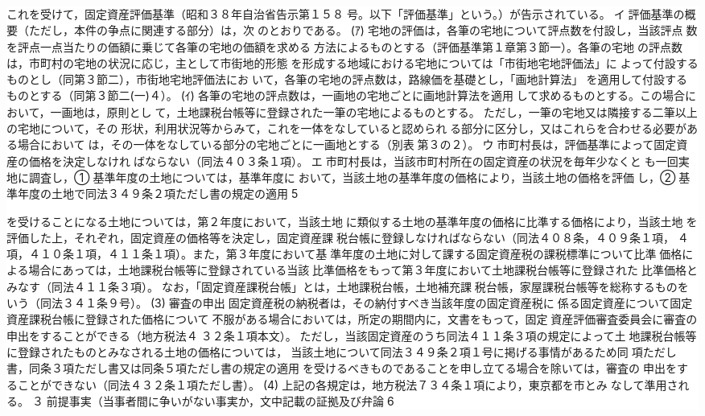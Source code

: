 これを受けて，固定資産評価基準（昭和３８年自治省告示第１５８
号。以下「評価基準」という。）が告示されている。 
イ 評価基準の概要（ただし，本件の争点に関連する部分）は，次
のとおりである。 
(ｱ) 宅地の評価は，各筆の宅地について評点数を付設し，当該評点
数を評点一点当たりの価額に乗じて各筆の宅地の価額を求める
方法によるものとする（評価基準第１章第３節一）。各筆の宅地
の評点数は，市町村の宅地の状況に応じ，主として市街地的形態
を形成する地域における宅地については「市街地宅地評価法」に
よって付設するものとし（同第３節二），市街地宅地評価法にお
いて，各筆の宅地の評点数は，路線価を基礎とし，「画地計算法」
を適用して付設するものとする（同第３節二(一)４）。 
(ｲ) 各筆の宅地の評点数は，一画地の宅地ごとに画地計算法を適用
して求めるものとする。この場合において，一画地は，原則とし
て，土地課税台帳等に登録された一筆の宅地によるものとする。
ただし，一筆の宅地又は隣接する二筆以上の宅地について，その
形状，利用状況等からみて，これを一体をなしていると認められ
る部分に区分し，又はこれらを合わせる必要がある場合において
は，その一体をなしている部分の宅地ごとに一画地とする（別表
第３の２）。 
ウ 市町村長は，評価基準によって固定資産の価格を決定しなけれ
ばならない（同法４０３条１項）。 
エ 市町村長は，当該市町村所在の固定資産の状況を毎年少なくと
も一回実地に調査し，① 基準年度の土地については，基準年度に
おいて，当該土地の基準年度の価格により，当該土地の価格を評価
し，② 基準年度の土地で同法３４９条２項ただし書の規定の適用
5 
 
を受けることになる土地については，第２年度において，当該土地
に類似する土地の基準年度の価格に比準する価格により，当該土地
を評価した上，それぞれ，固定資産の価格等を決定し，固定資産課
税台帳に登録しなければならない（同法４０８条，４０９条１項，
４項，４１０条１項，４１１条１項）。また，第３年度において基
準年度の土地に対して課する固定資産税の課税標準について比準
価格による場合にあっては，土地課税台帳等に登録されている当該
比準価格をもって第３年度において土地課税台帳等に登録された
比準価格とみなす（同法４１１条３項）。 
  なお，「固定資産課税台帳」とは，土地課税台帳，土地補充課
税台帳，家屋課税台帳等を総称するものをいう（同法３４１条９号）。 
(3) 審査の申出 
 固定資産税の納税者は，その納付すべき当該年度の固定資産税に
係る固定資産について固定資産課税台帳に登録された価格について
不服がある場合においては，所定の期間内に，文書をもって，固定
資産評価審査委員会に審査の申出をすることができる（地方税法４
３２条１項本文）。 
 ただし，当該固定資産のうち同法４１１条３項の規定によって土
地課税台帳等に登録されたものとみなされる土地の価格については，
当該土地について同法３４９条２項１号に掲げる事情があるため同
項ただし書，同条３項ただし書又は同条５項ただし書の規定の適用
を受けるべきものであることを申し立てる場合を除いては，審査の
申出をすることができない（同法４３２条１項ただし書）。 
(4) 上記の各規定は，地方税法７３４条１項により，東京都を市とみ
なして準用される。 
３ 前提事実（当事者間に争いがない事実か，文中記載の証拠及び弁論
6 
 